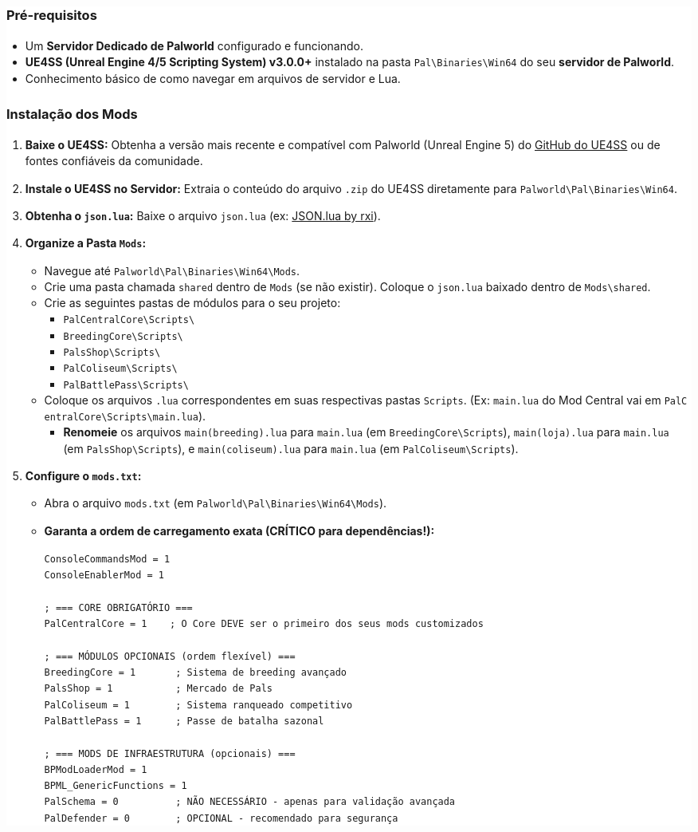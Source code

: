 ### Pré-requisitos
* Um **Servidor Dedicado de Palworld** configurado e funcionando.
* **UE4SS (Unreal Engine 4/5 Scripting System) v3.0.0+** instalado na pasta `Pal\Binaries\Win64` do seu **servidor de Palworld**.
* Conhecimento básico de como navegar em arquivos de servidor e Lua.

### Instalação dos Mods

1.  **Baixe o UE4SS:** Obtenha a versão mais recente e compatível com Palworld (Unreal Engine 5) do [GitHub do UE4SS](https://github.com/UE4SS-RE/UE4SS/releases) ou de fontes confiáveis da comunidade.
2.  **Instale o UE4SS no Servidor:** Extraia o conteúdo do arquivo `.zip` do UE4SS diretamente para `Palworld\Pal\Binaries\Win64`.
3.  **Obtenha o `json.lua`:** Baixe o arquivo `json.lua` (ex: [JSON.lua by rxi](https://github.com/rxi/json.lua/blob/master/json.lua)).
4.  **Organize a Pasta `Mods`:**
    * Navegue até `Palworld\Pal\Binaries\Win64\Mods`.
    * Crie uma pasta chamada `shared` dentro de `Mods` (se não existir). Coloque o `json.lua` baixado dentro de `Mods\shared`.
    * Crie as seguintes pastas de módulos para o seu projeto:
        * `PalCentralCore\Scripts\`
        * `BreedingCore\Scripts\`
        * `PalsShop\Scripts\`
        * `PalColiseum\Scripts\`
        * `PalBattlePass\Scripts\`
    * Coloque os arquivos `.lua` correspondentes em suas respectivas pastas `Scripts`. (Ex: `main.lua` do Mod Central vai em `PalCentralCore\Scripts\main.lua`).
        * **Renomeie** os arquivos `main(breeding).lua` para `main.lua` (em `BreedingCore\Scripts`), `main(loja).lua` para `main.lua` (em `PalsShop\Scripts`), e `main(coliseum).lua` para `main.lua` (em `PalColiseum\Scripts`).

5.  **Configure o `mods.txt`:**
    * Abra o arquivo `mods.txt` (em `Palworld\Pal\Binaries\Win64\Mods`).
    * **Garanta a ordem de carregamento exata (CRÍTICO para dependências!):**

        ```
        ConsoleCommandsMod = 1
        ConsoleEnablerMod = 1
        
        ; === CORE OBRIGATÓRIO ===
        PalCentralCore = 1    ; O Core DEVE ser o primeiro dos seus mods customizados
        
        ; === MÓDULOS OPCIONAIS (ordem flexível) ===
        BreedingCore = 1       ; Sistema de breeding avançado
        PalsShop = 1           ; Mercado de Pals
        PalColiseum = 1        ; Sistema ranqueado competitivo  
        PalBattlePass = 1      ; Passe de batalha sazonal
        
        ; === MODS DE INFRAESTRUTURA (opcionais) ===
        BPModLoaderMod = 1
        BPML_GenericFunctions = 1
        PalSchema = 0          ; NÃO NECESSÁRIO - apenas para validação avançada
        PalDefender = 0        ; OPCIONAL - recomendado para segurança
